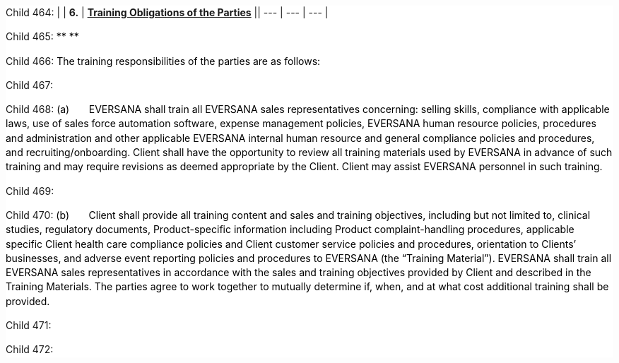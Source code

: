 Child 464:
|  | **6.** | <u>**Training Obligations of the Parties**</u> || --- | --- | --- |


Child 465:
<span style="color:#000000">** **</span>


Child 466:
<span style="color:#000000">The training responsibilities of the parties are as follows:</span>


Child 467:
<span style="color:#000000"> </span>


Child 468:
<span style="color:#000000">(a)       EVERSANA shall train all EVERSANA sales representatives concerning: selling skills, compliance with applicable laws, use of sales force automation software, expense management policies, EVERSANA human resource policies, procedures and administration and other applicable EVERSANA internal human resource and general compliance policies and procedures, and recruiting/onboarding. Client shall have the opportunity to review all training materials used by EVERSANA in advance of such training and may require revisions as deemed appropriate by the Client. Client may assist EVERSANA personnel in such training.</span>


Child 469:
<span style="color:#000000"> </span>


Child 470:
<span style="color:#000000">(b)       Client shall provide all training content and sales and training objectives, including but not limited to, clinical studies, regulatory documents, Product-specific information including Product complaint-handling procedures, applicable specific Client health care compliance policies and Client customer service policies and procedures, orientation to Clients’ businesses, and adverse event reporting policies and procedures to EVERSANA (the “Training Material”). EVERSANA shall train all EVERSANA sales representatives in accordance with the sales and training objectives provided by Client and described in the Training Materials. The parties agree to work together to mutually determine if, when, and at what cost additional training shall be provided.</span>


Child 471:
<span style="color:#000000"> </span>


Child 472:



